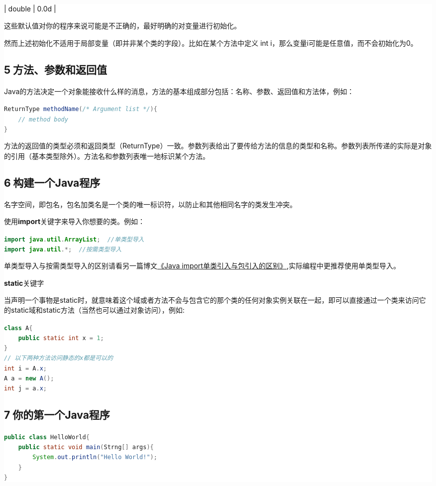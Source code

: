 | double   | 0.0d             |

这些默认值对你的程序来说可能是不正确的，最好明确的对变量进行初始化。

然而上述初始化不适用于局部变量（即并非某个类的字段）。比如在某个方法中定义 int i，那么变量i可能是任意值，而不会初始化为0。

## 5 方法、参数和返回值

Java的方法决定一个对象能接收什么样的消息，方法的基本组成部分包括：名称、参数、返回值和方法体，例如：

```java
ReturnType methodName(/* Argument list */){
	// method body
}
```

方法的返回值的类型必须和返回类型（ReturnType）一致。参数列表给出了要传给方法的信息的类型和名称。参数列表所传递的实际是对象的引用（基本类型除外）。方法名和参数列表唯一地标识某个方法。

## 6 构建一个Java程序

名字空间，即包名，包名加类名是一个类的唯一标识符，以防止和其他相同名字的类发生冲突。

使用**import**关键字来导入你想要的类。例如：

``` java
import java.util.ArrayList;  //单类型导入
import java.util.*;  //按需类型导入
```

单类型导入与按需类型导入的区别请看另一篇博文[《Java import单类引入与包引入的区别》](/2019/09/17/Java%20import%E5%8D%95%E7%B1%BB%E5%BC%95%E5%85%A5%E4%B8%8E%E5%8C%85%E5%BC%95%E5%85%A5%E7%9A%84%E5%8C%BA%E5%88%AB/),实际编程中更推荐使用单类型导入。

**static**关键字

当声明一个事物是static时，就意味着这个域或者方法不会与包含它的那个类的任何对象实例关联在一起，即可以直接通过一个类来访问它的static域和static方法（当然也可以通过对象访问），例如:

```java
class A{
	public static int x = 1;
}
// 以下两种方法访问静态的x都是可以的
int i = A.x;
A a = new A();
int j = a.x;
```

## 7 你的第一个Java程序

```java
public class HelloWorld{
	public static void main(Strng[] args){
        System.out.println("Hello World!");
    }
}
```
